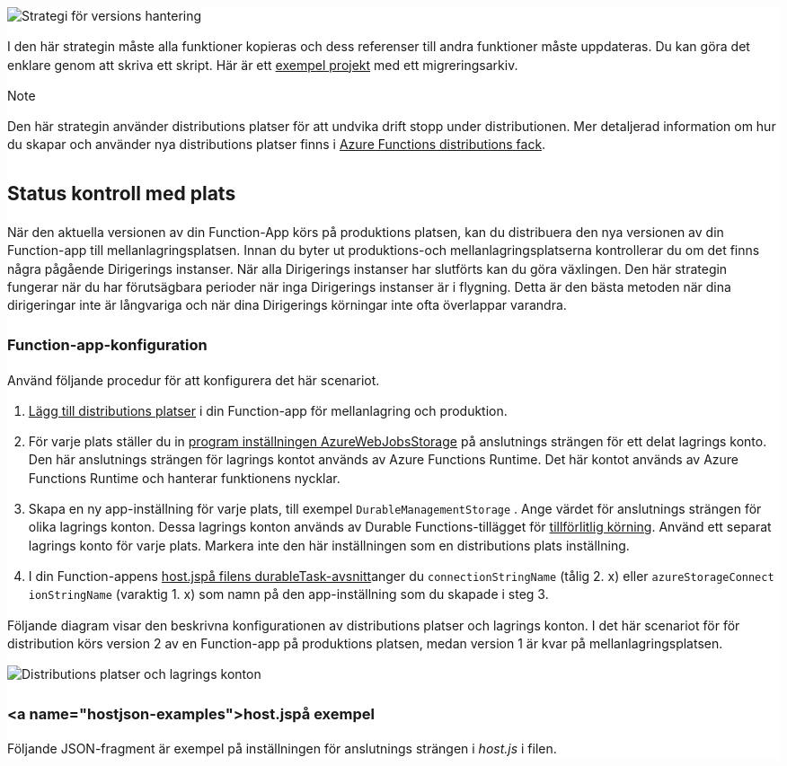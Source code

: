 ![Strategi för versions hantering](media/durable-functions-zero-downtime-deployment/versioning-strategy.png)

I den här strategin måste alla funktioner kopieras och dess referenser till andra funktioner måste uppdateras. Du kan göra det enklare genom att skriva ett skript. Här är ett [exempel projekt](https://github.com/TsuyoshiUshio/DurableVersioning) med ett migreringsarkiv.

>[!NOTE]
>Den här strategin använder distributions platser för att undvika drift stopp under distributionen. Mer detaljerad information om hur du skapar och använder nya distributions platser finns i [Azure Functions distributions fack](../functions-deployment-slots.md).

## <a name="status-check-with-slot"></a>Status kontroll med plats

När den aktuella versionen av din Function-App körs på produktions platsen, kan du distribuera den nya versionen av din Function-app till mellanlagringsplatsen. Innan du byter ut produktions-och mellanlagringsplatserna kontrollerar du om det finns några pågående Dirigerings instanser. När alla Dirigerings instanser har slutförts kan du göra växlingen. Den här strategin fungerar när du har förutsägbara perioder när inga Dirigerings instanser är i flygning. Detta är den bästa metoden när dina dirigeringar inte är långvariga och när dina Dirigerings körningar inte ofta överlappar varandra.

### <a name="function-app-configuration"></a>Function-app-konfiguration

Använd följande procedur för att konfigurera det här scenariot.

1. [Lägg till distributions platser](../functions-deployment-slots.md#add-a-slot) i din Function-app för mellanlagring och produktion.

1. För varje plats ställer du in [program inställningen AzureWebJobsStorage](../functions-app-settings.md#azurewebjobsstorage) på anslutnings strängen för ett delat lagrings konto. Den här anslutnings strängen för lagrings kontot används av Azure Functions Runtime. Det här kontot används av Azure Functions Runtime och hanterar funktionens nycklar.

1. Skapa en ny app-inställning för varje plats, till exempel `DurableManagementStorage` . Ange värdet för anslutnings strängen för olika lagrings konton. Dessa lagrings konton används av Durable Functions-tillägget för [tillförlitlig körning](./durable-functions-orchestrations.md). Använd ett separat lagrings konto för varje plats. Markera inte den här inställningen som en distributions plats inställning.

1. I din Function-appens [host.jspå filens durableTask-avsnitt](durable-functions-bindings.md#hostjson-settings)anger du `connectionStringName` (tålig 2. x) eller `azureStorageConnectionStringName` (varaktig 1. x) som namn på den app-inställning som du skapade i steg 3.

Följande diagram visar den beskrivna konfigurationen av distributions platser och lagrings konton. I det här scenariot för för distribution körs version 2 av en Function-app på produktions platsen, medan version 1 är kvar på mellanlagringsplatsen.

![Distributions platser och lagrings konton](media/durable-functions-zero-downtime-deployment/deployment-slot.png)

### <a name="hostjson-examples&quot;></a>host.jspå exempel

Följande JSON-fragment är exempel på inställningen för anslutnings strängen i *host.js* i filen.

